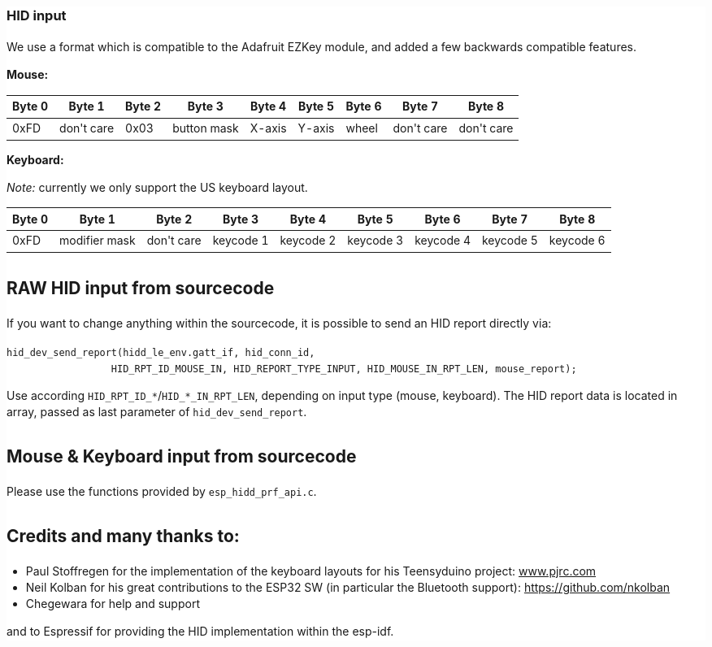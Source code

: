 ### HID input

We use a format which is compatible to the Adafruit EZKey module, and added a few backwards compatible features.

__Mouse:__

|Byte 0|Byte 1|Byte 2|Byte 3|Byte 4|Byte 5|Byte 6|Byte 7|Byte 8|
|------|------|------|------|------|------|------|------|------|
| 0xFD | don't care | 0x03 | button mask | X-axis | Y-axis | wheel | don't care | don't care |


__Keyboard:__

_Note:_ currently we only support the US keyboard layout.

|Byte 0|Byte 1|Byte 2|Byte 3|Byte 4|Byte 5|Byte 6|Byte 7|Byte 8|
|------|------|------|------|------|------|------|------|------|
| 0xFD | modifier mask | don't care | keycode 1 | keycode 2 | keycode 3 | keycode 4 | keycode 5 | keycode 6 |


## RAW HID input from sourcecode

If you want to change anything within the sourcecode, it is possible to send an HID report directly via:

```
hid_dev_send_report(hidd_le_env.gatt_if, hid_conn_id,
                  HID_RPT_ID_MOUSE_IN, HID_REPORT_TYPE_INPUT, HID_MOUSE_IN_RPT_LEN, mouse_report);
```

Use according `HID_RPT_ID_*`/`HID_*_IN_RPT_LEN`, depending on input type (mouse, keyboard).
The HID report data is located in array, passed as last parameter of `hid_dev_send_report`.

## Mouse & Keyboard input from sourcecode

Please use the functions provided by `esp_hidd_prf_api.c`.


## Credits and many thanks to:
- Paul Stoffregen for the implementation of the keyboard layouts for his Teensyduino project: www.pjrc.com
- Neil Kolban for his great contributions to the ESP32 SW (in particular the Bluetooth support): https://github.com/nkolban
- Chegewara for help and support
 
and to Espressif for providing the HID implementation within the esp-idf.


